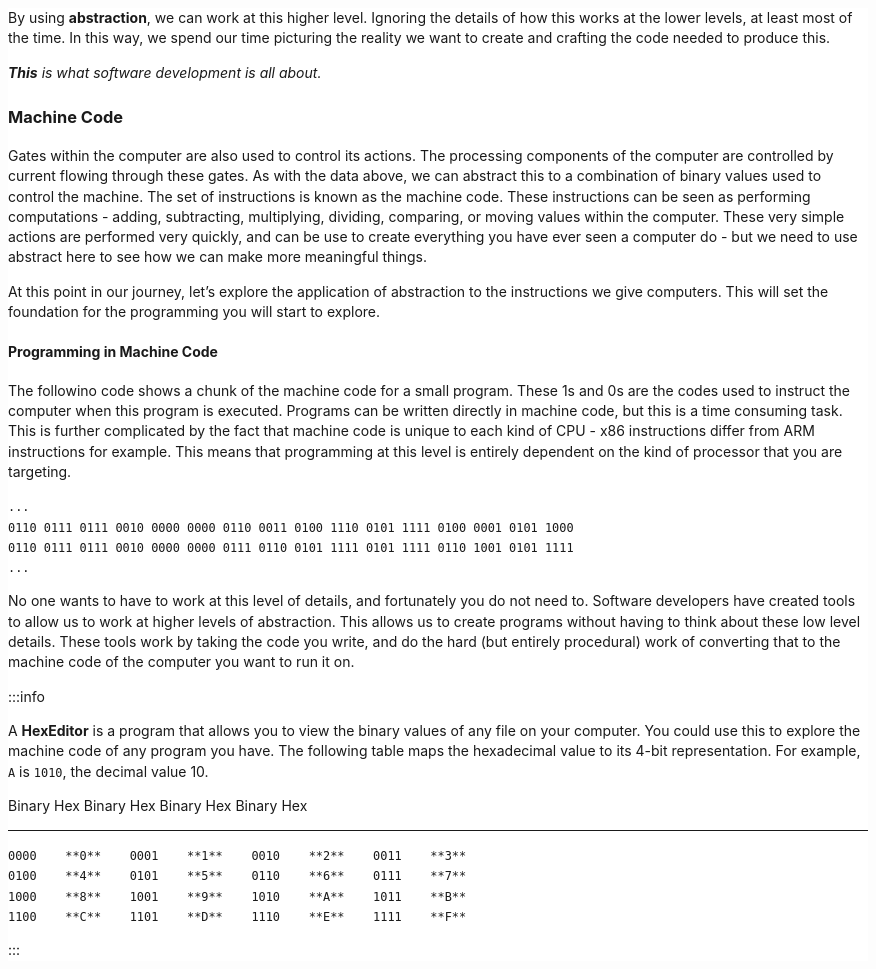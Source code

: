 By using **abstraction**, we can work at this higher level. Ignoring the details of how this works at the lower levels, at least most of the time. In this way, we spend our time picturing the reality we want to create and crafting the code needed to produce this.

_**This** is what software development is all about._

### Machine Code

Gates within the computer are also used to control its actions. The processing components of the computer are controlled by current flowing through these gates. As with the data above, we can abstract this to a combination of binary values used to control the machine. The set of instructions is known as the machine code. These instructions can be seen as performing computations - adding, subtracting, multiplying, dividing, comparing, or moving values within the computer. These very simple actions are performed very quickly, and can be use to create everything you have ever seen a computer do - but we need to use abstract here to see how we can make more meaningful things.

At this point in our journey, let’s explore the application of abstraction to the instructions we give computers. This will set the foundation for the programming you will start to explore.

#### Programming in Machine Code

The followino code shows a chunk of the machine code for a small program. These 1s and 0s are the codes used to instruct the computer when this program is executed. Programs can be written directly in machine code, but this is a time consuming task. This is further complicated by the fact that machine code is unique to each kind of CPU - x86 instructions differ from ARM instructions for example. This means that programming at this level is entirely dependent on the kind of processor that you are targeting.

```
...
0110 0111 0111 0010 0000 0000 0110 0011 0100 1110 0101 1111 0100 0001 0101 1000
0110 0111 0111 0010 0000 0000 0111 0110 0101 1111 0101 1111 0110 1001 0101 1111
...
```

No one wants to have to work at this level of details, and fortunately you do not need to. Software developers have created tools to allow us to work at higher levels of abstraction. This allows us to create programs without having to think about these low level details. These tools work by taking the code you write, and do the hard (but entirely procedural) work of converting that to the machine code of the computer you want to run it on.

:::info

A **HexEditor** is a program that allows you to view the binary values of any file on your computer. You could use this to explore the machine code of any program you have. The following table maps the hexadecimal value to its 4-bit representation. For example, `A` is `1010`, the decimal value 10.

   Binary    Hex    Binary    Hex    Binary    Hex    Binary    Hex
  -------- ------- -------- ------- -------- ------- -------- -------
    0000    **0**    0001    **1**    0010    **2**    0011    **3**
    0100    **4**    0101    **5**    0110    **6**    0111    **7**
    1000    **8**    1001    **9**    1010    **A**    1011    **B**
    1100    **C**    1101    **D**    1110    **E**    1111    **F**

:::
